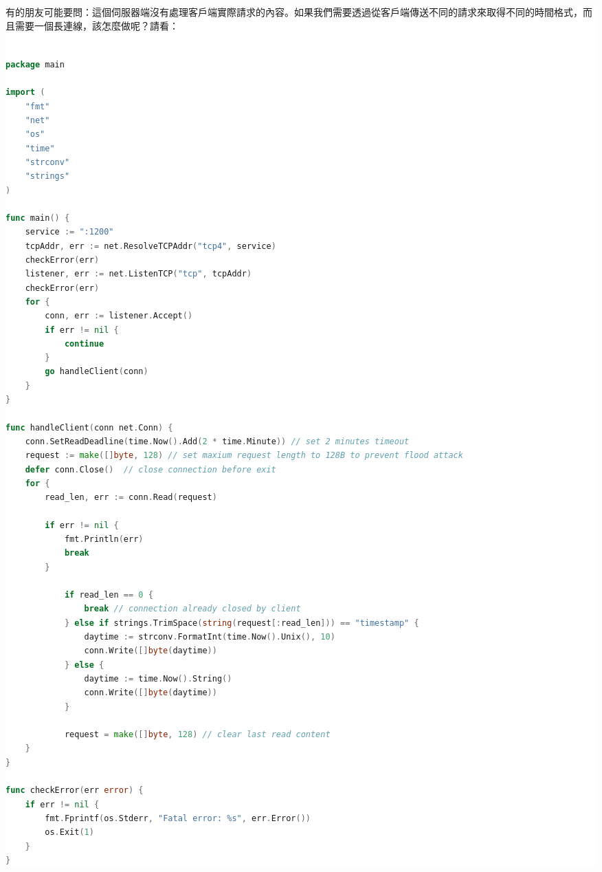 有的朋友可能要問：這個伺服器端沒有處理客戶端實際請求的內容。如果我們需要透過從客戶端傳送不同的請求來取得不同的時間格式，而且需要一個長連線，該怎麼做呢？請看：
```Go

package main

import (
	"fmt"
	"net"
	"os"
	"time"
	"strconv"
	"strings"
)

func main() {
	service := ":1200"
	tcpAddr, err := net.ResolveTCPAddr("tcp4", service)
	checkError(err)
	listener, err := net.ListenTCP("tcp", tcpAddr)
	checkError(err)
	for {
		conn, err := listener.Accept()
		if err != nil {
			continue
		}
		go handleClient(conn)
	}
}

func handleClient(conn net.Conn) {
	conn.SetReadDeadline(time.Now().Add(2 * time.Minute)) // set 2 minutes timeout
	request := make([]byte, 128) // set maxium request length to 128B to prevent flood attack
	defer conn.Close()  // close connection before exit
	for {
		read_len, err := conn.Read(request)

		if err != nil {
			fmt.Println(err)
			break
		}

    		if read_len == 0 {
    			break // connection already closed by client
    		} else if strings.TrimSpace(string(request[:read_len])) == "timestamp" {
    			daytime := strconv.FormatInt(time.Now().Unix(), 10)
    			conn.Write([]byte(daytime))
    		} else {
    			daytime := time.Now().String()
    			conn.Write([]byte(daytime))
    		}

    		request = make([]byte, 128) // clear last read content
	}
}

func checkError(err error) {
	if err != nil {
		fmt.Fprintf(os.Stderr, "Fatal error: %s", err.Error())
		os.Exit(1)
	}
}

```